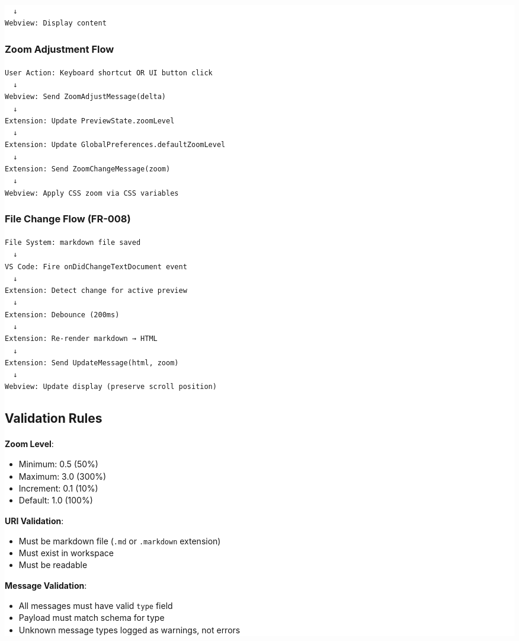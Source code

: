 ```
  ↓
Webview: Display content
```

### Zoom Adjustment Flow
```
User Action: Keyboard shortcut OR UI button click
  ↓
Webview: Send ZoomAdjustMessage(delta)
  ↓
Extension: Update PreviewState.zoomLevel
  ↓
Extension: Update GlobalPreferences.defaultZoomLevel
  ↓
Extension: Send ZoomChangeMessage(zoom)
  ↓
Webview: Apply CSS zoom via CSS variables
```

### File Change Flow (FR-008)
```
File System: markdown file saved
  ↓
VS Code: Fire onDidChangeTextDocument event
  ↓
Extension: Detect change for active preview
  ↓
Extension: Debounce (200ms)
  ↓
Extension: Re-render markdown → HTML
  ↓
Extension: Send UpdateMessage(html, zoom)
  ↓
Webview: Update display (preserve scroll position)
```

## Validation Rules

**Zoom Level**:
- Minimum: 0.5 (50%)
- Maximum: 3.0 (300%)
- Increment: 0.1 (10%)
- Default: 1.0 (100%)

**URI Validation**:
- Must be markdown file (`.md` or `.markdown` extension)
- Must exist in workspace
- Must be readable

**Message Validation**:
- All messages must have valid `type` field
- Payload must match schema for type
- Unknown message types logged as warnings, not errors
